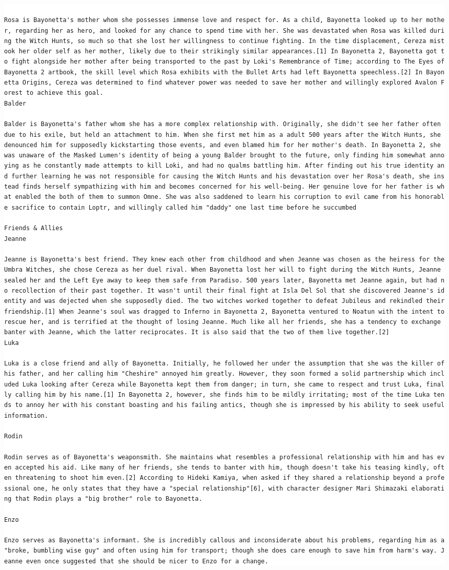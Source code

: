 ```

Rosa is Bayonetta's mother whom she possesses immense love and respect for. As a child, Bayonetta looked up to her mother, regarding her as hero, and looked for any chance to spend time with her. She was devastated when Rosa was killed during the Witch Hunts, so much so that she lost her willingness to continue fighting. In the time displacement, Cereza mistook her older self as her mother, likely due to their strikingly similar appearances.[1] In Bayonetta 2, Bayonetta got to fight alongside her mother after being transported to the past by Loki's Remembrance of Time; according to The Eyes of Bayonetta 2 artbook, the skill level which Rosa exhibits with the Bullet Arts had left Bayonetta speechless.[2] In Bayonetta Origins, Cereza was determined to find whatever power was needed to save her mother and willingly explored Avalon Forest to achieve this goal.
Balder

Balder is Bayonetta's father whom she has a more complex relationship with. Originally, she didn't see her father often due to his exile, but held an attachment to him. When she first met him as a adult 500 years after the Witch Hunts, she denounced him for supposedly kickstarting those events, and even blamed him for her mother's death. In Bayonetta 2, she was unaware of the Masked Lumen's identity of being a young Balder brought to the future, only finding him somewhat annoying as he constantly made attempts to kill Loki, and had no qualms battling him. After finding out his true identity and further learning he was not responsible for causing the Witch Hunts and his devastation over her Rosa's death, she instead finds herself sympathizing with him and becomes concerned for his well-being. Her genuine love for her father is what enabled the both of them to summon Omne. She was also saddened to learn his corruption to evil came from his honorable sacrifice to contain Loptr, and willingly called him "daddy" one last time before he succumbed

Friends & Allies
Jeanne

Jeanne is Bayonetta's best friend. They knew each other from childhood and when Jeanne was chosen as the heiress for the Umbra Witches, she chose Cereza as her duel rival. When Bayonetta lost her will to fight during the Witch Hunts, Jeanne sealed her and the Left Eye away to keep them safe from Paradiso. 500 years later, Bayonetta met Jeanne again, but had no recollection of their past together. It wasn't until their final fight at Isla Del Sol that she discovered Jeanne's identity and was dejected when she supposedly died. The two witches worked together to defeat Jubileus and rekindled their friendship.[1] When Jeanne's soul was dragged to Inferno in Bayonetta 2, Bayonetta ventured to Noatun with the intent to rescue her, and is terrified at the thought of losing Jeanne. Much like all her friends, she has a tendency to exchange banter with Jeanne, which the latter reciprocates. It is also said that the two of them live together.[2]
Luka

Luka is a close friend and ally of Bayonetta. Initially, he followed her under the assumption that she was the killer of his father, and her calling him "Cheshire" annoyed him greatly. However, they soon formed a solid partnership which included Luka looking after Cereza while Bayonetta kept them from danger; in turn, she came to respect and trust Luka, finally calling him by his name.[1] In Bayonetta 2, however, she finds him to be mildly irritating; most of the time Luka tends to annoy her with his constant boasting and his failing antics, though she is impressed by his ability to seek useful information. 

Rodin

Rodin serves as of Bayonetta's weaponsmith. She maintains what resembles a professional relationship with him and has even accepted his aid. Like many of her friends, she tends to banter with him, though doesn't take his teasing kindly, often threatening to shoot him even.[2] According to Hideki Kamiya, when asked if they shared a relationship beyond a professional one, he only states that they have a "special relationship"[6], with character designer Mari Shimazaki elaborating that Rodin plays a "big brother" role to Bayonetta.

Enzo

Enzo serves as Bayonetta's informant. She is incredibly callous and inconsiderate about his problems, regarding him as a "broke, bumbling wise guy" and often using him for transport; though she does care enough to save him from harm's way. Jeanne even once suggested that she should be nicer to Enzo for a change.

```